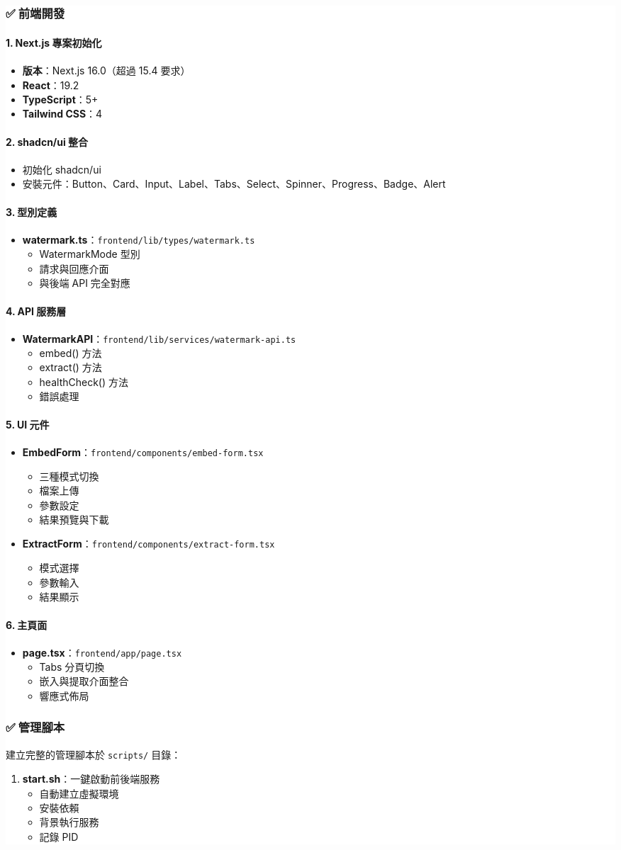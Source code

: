 ### ✅ 前端開發

#### 1. Next.js 專案初始化
- **版本**：Next.js 16.0（超過 15.4 要求）
- **React**：19.2
- **TypeScript**：5+
- **Tailwind CSS**：4

#### 2. shadcn/ui 整合
- 初始化 shadcn/ui
- 安裝元件：Button、Card、Input、Label、Tabs、Select、Spinner、Progress、Badge、Alert

#### 3. 型別定義
- **watermark.ts**：`frontend/lib/types/watermark.ts`
  - WatermarkMode 型別
  - 請求與回應介面
  - 與後端 API 完全對應

#### 4. API 服務層
- **WatermarkAPI**：`frontend/lib/services/watermark-api.ts`
  - embed() 方法
  - extract() 方法
  - healthCheck() 方法
  - 錯誤處理

#### 5. UI 元件
- **EmbedForm**：`frontend/components/embed-form.tsx`
  - 三種模式切換
  - 檔案上傳
  - 參數設定
  - 結果預覽與下載
  
- **ExtractForm**：`frontend/components/extract-form.tsx`
  - 模式選擇
  - 參數輸入
  - 結果顯示

#### 6. 主頁面
- **page.tsx**：`frontend/app/page.tsx`
  - Tabs 分頁切換
  - 嵌入與提取介面整合
  - 響應式佈局

### ✅ 管理腳本

建立完整的管理腳本於 `scripts/` 目錄：

1. **start.sh**：一鍵啟動前後端服務
   - 自動建立虛擬環境
   - 安裝依賴
   - 背景執行服務
   - 記錄 PID
